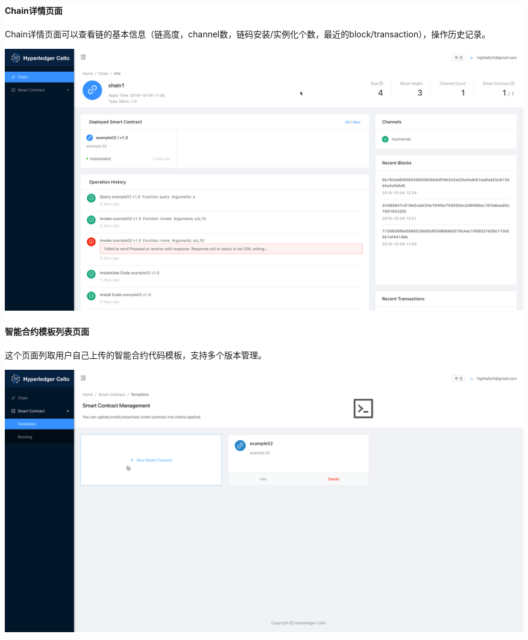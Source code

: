 #### Chain详情页面

Chain详情页面可以查看链的基本信息（链高度，channel数，链码安装/实例化个数，最近的block/transaction），操作历史记录。

![Chain详情页面](_images/cello_user_dashboard_chain_info.png)

#### 智能合约模板列表页面

这个页面列取用户自己上传的智能合约代码模板，支持多个版本管理。

![智能合约模板列取页面](_images/cello_user_dashboard_chain_code_template.png)
